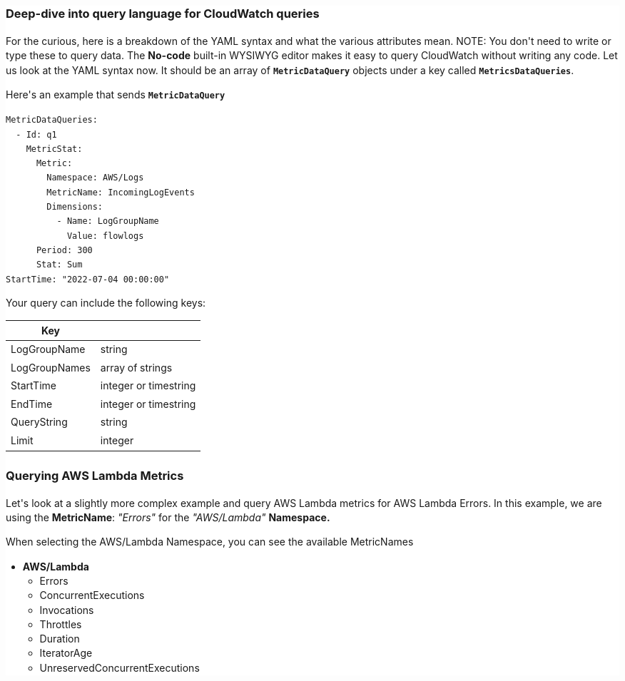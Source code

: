 ### Deep-dive into query language for CloudWatch queries

For the curious, here is a breakdown of the YAML syntax and what the various attributes mean. NOTE: You don't need to write or type these to query data. The **No-code** built-in WYSIWYG editor makes it easy to query CloudWatch without writing any code. Let us look at the YAML syntax now.  It should be an array of **`MetricDataQuery`** objects under a key called **`MetricsDataQueries`**.

Here's an example that sends **`MetricDataQuery`**

```
MetricDataQueries: 
  - Id: q1
    MetricStat:
      Metric:
        Namespace: AWS/Logs
        MetricName: IncomingLogEvents
        Dimensions:
          - Name: LogGroupName
            Value: flowlogs
      Period: 300
      Stat: Sum
StartTime: "2022-07-04 00:00:00"
```

Your query can include the following keys:

| Key           |                       |
| ------------- | --------------------- |
| LogGroupName  | string                |
| LogGroupNames | array of strings      |
| StartTime     | integer or timestring |
| EndTime       | integer or timestring |
| QueryString   | string                |
| Limit         | integer               |

### Querying AWS Lambda Metrics

Let's look at a slightly more complex example and query AWS Lambda metrics for AWS Lambda Errors. In this example, we are using the **MetricName**: _"Errors"_ for the _"AWS/Lambda"_ **Namespace.**

When selecting the AWS/Lambda Namespace, you can see the available MetricNames

* **AWS/Lambda**
  * Errors
  * ConcurrentExecutions
  * Invocations
  * Throttles
  * Duration
  * IteratorAge
  * UnreservedConcurrentExecutions
